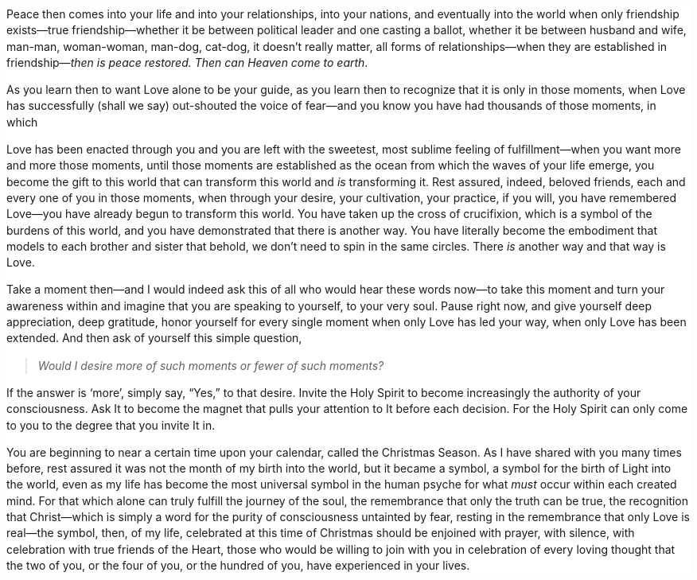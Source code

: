 Peace then comes into your life and into your relationships, into your
nations, and eventually into the world when only friendship exists—true
friendship—whether it be between political leader and one casting a
ballot, whether it be between husband and wife, man-man, woman-woman,
man-dog, cat-dog, it doesn’t really matter, all forms of
relationships—when they are established in friendship—*then is peace
restored. Then can* *Heaven come to earth*.

As you learn then to want Love alone to be your guide, as you learn then
to recognize that it is only in those moments, when Love has
successfully (shall we say) out-shouted the voice of fear—and you know
you have had thousands of those moments, in which

Love has been enacted through you and you are left with the sweetest,
most sublime feeling of fulfillment—when you want more and more those
moments, until those moments are established as the ocean from which the
waves of your life emerge, you become the gift to this world that can
transform this world and *is* transforming it. Rest assured, indeed,
beloved friends, each and every one of you in those moments, when
through your desire, your cultivation, your practice, if you will, you
have remembered Love—you have already begun to transform this world. You
have taken up the cross of crucifixion, which is a symbol of the burdens
of this world, and you have demonstrated that there is another way. You
have literally become the embodiment that models to each brother and
sister that behold, we don’t need to spin in the same circles. There
*is* another way and that way is Love.

Take a moment then—and I would indeed ask this of all who would hear
these words now—to take this moment and turn your awareness within and
imagine that you are speaking to yourself, to your very soul. Pause
right now, and give yourself deep appreciation, deep gratitude, honor
yourself for every single moment when only Love has led your way, when
only Love has been extended. And then ask of yourself this simple
question,

> *Would I desire more of such moments or fewer of such moments?*

If the answer is ‘more’, simply say, “Yes,” to that desire. Invite the
Holy Spirit to become increasingly the authority of your consciousness.
Ask It to become the magnet that pulls your attention to It before each
decision. For the Holy Spirit can only come to you to the degree that
you invite It in.

You are beginning to near a certain time upon your calendar, called the
Christmas Season. As I have shared with you many times before, rest
assured it was not the month of my birth into the world, but it became a
symbol, a symbol for the birth of Light into the world, even as my life
has become the most universal symbol in the human psyche for what *must*
occur within each created mind. For that which alone can truly fulfill
the journey of the soul, the remembrance that only the truth can be
true, the recognition that Christ—which is simply a word for the purity
of consciousness untainted by fear, resting in the remembrance that only
Love is real—the symbol, then, of my life, celebrated at this time of
Christmas should be enjoined with prayer, with silence, with celebration
with true friends of the Heart, those who would be willing to join with
you in celebration of every loving thought that the two of you, or the
four of you, or the hundred of you, have experienced in your lives.
